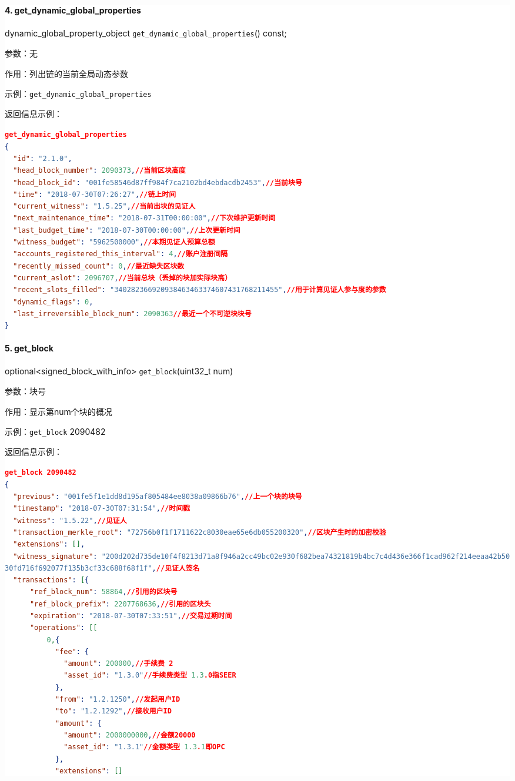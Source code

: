 
#### 4. get_dynamic_global_properties
dynamic_global_property_object `get_dynamic_global_properties`() const;

参数：无 

作用：列出链的当前全局动态参数

示例：`get_dynamic_global_properties`

返回信息示例：
```json
get_dynamic_global_properties
{
  "id": "2.1.0",
  "head_block_number": 2090373,//当前区块高度
  "head_block_id": "001fe58546d87ff984f7ca2102bd4ebdacdb2453",//当前块号
  "time": "2018-07-30T07:26:27",//链上时间
  "current_witness": "1.5.25",//当前出块的见证人
  "next_maintenance_time": "2018-07-31T00:00:00",//下次维护更新时间
  "last_budget_time": "2018-07-30T00:00:00",//上次更新时间
  "witness_budget": "5962500000",//本期见证人预算总额
  "accounts_registered_this_interval": 4,//账户注册间隔
  "recently_missed_count": 0,//最近缺失区块数
  "current_aslot": 2096707,//当前总块（丢掉的块加实际块高）
  "recent_slots_filled": "340282366920938463463374607431768211455",//用于计算见证人参与度的参数
  "dynamic_flags": 0,
  "last_irreversible_block_num": 2090363//最近一个不可逆块块号
}
```

#### 5. get_block
optional<signed_block_with_info>  `get_block`(uint32_t num)

参数：块号

作用：显示第num个块的概况

示例：`get_block` 2090482

返回信息示例：
```json
get_block 2090482
{
  "previous": "001fe5f1e1dd8d195af805484ee8038a09866b76",//上一个块的块号
  "timestamp": "2018-07-30T07:31:54",//时间戳
  "witness": "1.5.22",//见证人
  "transaction_merkle_root": "72756b0f1f1711622c8030eae65e6db055200320",//区块产生时的加密校验
  "extensions": [],
  "witness_signature": "200d202d735de10f4f8213d71a8f946a2cc49bc02e930f682bea74321819b4bc7c4d436e366f1cad962f214eeaa42b5030fd716f692077f135b3cf33c688f68f1f",//见证人签名
  "transactions": [{
      "ref_block_num": 58864,//引用的区块号
      "ref_block_prefix": 2207768636,//引用的区块头
      "expiration": "2018-07-30T07:33:51",//交易过期时间
      "operations": [[
          0,{
            "fee": {
              "amount": 200000,//手续费 2
              "asset_id": "1.3.0"//手续费类型 1.3.0指SEER
            },
            "from": "1.2.1250",//发起用户ID
            "to": "1.2.1292",//接收用户ID
            "amount": {
              "amount": 2000000000,//金额20000
              "asset_id": "1.3.1"//金额类型 1.3.1即OPC
            },
            "extensions": []
```